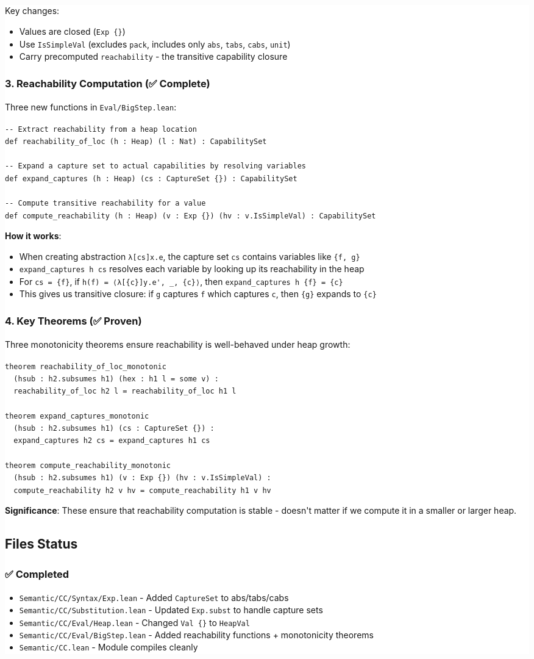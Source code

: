 Key changes:
- Values are closed (`Exp {}`)
- Use `IsSimpleVal` (excludes `pack`, includes only `abs`, `tabs`, `cabs`, `unit`)
- Carry precomputed `reachability` - the transitive capability closure

### 3. Reachability Computation (✅ Complete)

Three new functions in `Eval/BigStep.lean`:

```lean
-- Extract reachability from a heap location
def reachability_of_loc (h : Heap) (l : Nat) : CapabilitySet

-- Expand a capture set to actual capabilities by resolving variables
def expand_captures (h : Heap) (cs : CaptureSet {}) : CapabilitySet

-- Compute transitive reachability for a value
def compute_reachability (h : Heap) (v : Exp {}) (hv : v.IsSimpleVal) : CapabilitySet
```

**How it works**:
- When creating abstraction `λ[cs]x.e`, the capture set `cs` contains variables like `{f, g}`
- `expand_captures h cs` resolves each variable by looking up its reachability in the heap
- For `cs = {f}`, if `h(f) = ⟨λ[{c}]y.e', _, {c}⟩`, then `expand_captures h {f} = {c}`
- This gives us transitive closure: if `g` captures `f` which captures `c`, then `{g}` expands to `{c}`

### 4. Key Theorems (✅ Proven)

Three monotonicity theorems ensure reachability is well-behaved under heap growth:

```lean
theorem reachability_of_loc_monotonic
  (hsub : h2.subsumes h1) (hex : h1 l = some v) :
  reachability_of_loc h2 l = reachability_of_loc h1 l

theorem expand_captures_monotonic
  (hsub : h2.subsumes h1) (cs : CaptureSet {}) :
  expand_captures h2 cs = expand_captures h1 cs

theorem compute_reachability_monotonic
  (hsub : h2.subsumes h1) (v : Exp {}) (hv : v.IsSimpleVal) :
  compute_reachability h2 v hv = compute_reachability h1 v hv
```

**Significance**: These ensure that reachability computation is stable - doesn't matter if we compute it in a smaller or larger heap.

## Files Status

### ✅ Completed

- `Semantic/CC/Syntax/Exp.lean` - Added `CaptureSet` to abs/tabs/cabs
- `Semantic/CC/Substitution.lean` - Updated `Exp.subst` to handle capture sets
- `Semantic/CC/Eval/Heap.lean` - Changed `Val {}` to `HeapVal`
- `Semantic/CC/Eval/BigStep.lean` - Added reachability functions + monotonicity theorems
- `Semantic/CC.lean` - Module compiles cleanly
